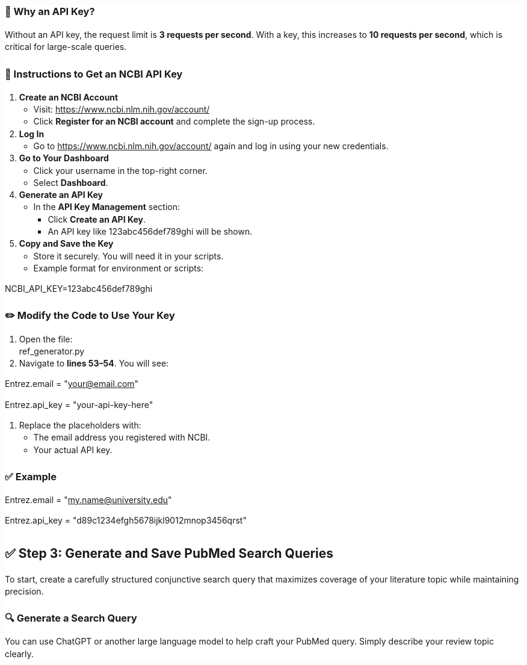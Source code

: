 ### 🔧 Why an API Key?

Without an API key, the request limit is **3 requests per second**. With a key, this increases to **10 requests per second**, which is critical for large-scale queries.

### 📌 Instructions to Get an NCBI API Key

1. **Create an NCBI Account**
    - Visit: <https://www.ncbi.nlm.nih.gov/account/>
    - Click **Register for an NCBI account** and complete the sign-up process.
2. **Log In**
    - Go to <https://www.ncbi.nlm.nih.gov/account/> again and log in using your new credentials.
3. **Go to Your Dashboard**
    - Click your username in the top-right corner.
    - Select **Dashboard**.
4. **Generate an API Key**
    - In the **API Key Management** section:
        - Click **Create an API Key**.
        - An API key like 123abc456def789ghi will be shown.
5. **Copy and Save the Key**
    - Store it securely. You will need it in your scripts.
    - Example format for environment or scripts:

NCBI_API_KEY=123abc456def789ghi

### ✏️ Modify the Code to Use Your Key

1. Open the file:  
    ref_generator.py
2. Navigate to **lines 53–54**. You will see:

Entrez.email = "<your@email.com>"

Entrez.api_key = "your-api-key-here"

1. Replace the placeholders with:
    - The email address you registered with NCBI.
    - Your actual API key.

### ✅ Example

Entrez.email = "<my.name@university.edu>"

Entrez.api_key = "d89c1234efgh5678ijkl9012mnop3456qrst"

## ✅ Step 3: Generate and Save PubMed Search Queries

To start, create a carefully structured conjunctive search query that maximizes coverage of your literature topic while maintaining precision.

### 🔍 Generate a Search Query

You can use ChatGPT or another large language model to help craft your PubMed query. Simply describe your review topic clearly.
